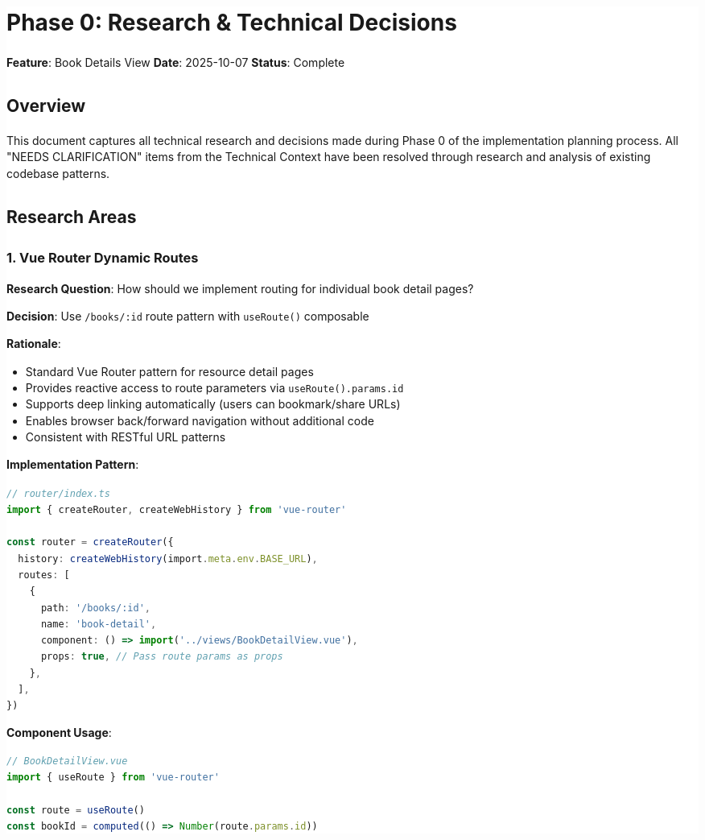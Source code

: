 # Phase 0: Research & Technical Decisions

**Feature**: Book Details View
**Date**: 2025-10-07
**Status**: Complete

## Overview

This document captures all technical research and decisions made during Phase 0 of the implementation planning process. All "NEEDS CLARIFICATION" items from the Technical Context have been resolved through research and analysis of existing codebase patterns.

## Research Areas

### 1. Vue Router Dynamic Routes

**Research Question**: How should we implement routing for individual book detail pages?

**Decision**: Use `/books/:id` route pattern with `useRoute()` composable

**Rationale**:

- Standard Vue Router pattern for resource detail pages
- Provides reactive access to route parameters via `useRoute().params.id`
- Supports deep linking automatically (users can bookmark/share URLs)
- Enables browser back/forward navigation without additional code
- Consistent with RESTful URL patterns

**Implementation Pattern**:

```typescript
// router/index.ts
import { createRouter, createWebHistory } from 'vue-router'

const router = createRouter({
  history: createWebHistory(import.meta.env.BASE_URL),
  routes: [
    {
      path: '/books/:id',
      name: 'book-detail',
      component: () => import('../views/BookDetailView.vue'),
      props: true, // Pass route params as props
    },
  ],
})
```

**Component Usage**:

```typescript
// BookDetailView.vue
import { useRoute } from 'vue-router'

const route = useRoute()
const bookId = computed(() => Number(route.params.id))
```
